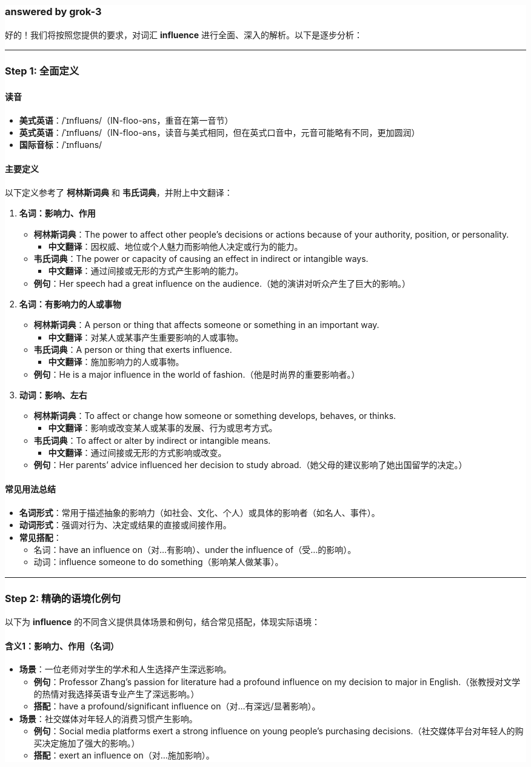### answered by grok-3
好的！我们将按照您提供的要求，对词汇 **influence** 进行全面、深入的解析。以下是逐步分析：

---

### Step 1: 全面定义

#### 读音
- **美式英语**：/ˈɪnfluəns/（IN-floo-əns，重音在第一音节）
- **英式英语**：/ˈɪnfluəns/（IN-floo-əns，读音与美式相同，但在英式口音中，元音可能略有不同，更加圆润）
- **国际音标**：/ˈɪnfluəns/

#### 主要定义
以下定义参考了 **柯林斯词典** 和 **韦氏词典**，并附上中文翻译：

1. **名词：影响力、作用**
   - **柯林斯词典**：The power to affect other people’s decisions or actions because of your authority, position, or personality.
     - **中文翻译**：因权威、地位或个人魅力而影响他人决定或行为的能力。
   - **韦氏词典**：The power or capacity of causing an effect in indirect or intangible ways.
     - **中文翻译**：通过间接或无形的方式产生影响的能力。
   - **例句**：Her speech had a great influence on the audience.（她的演讲对听众产生了巨大的影响。）

2. **名词：有影响力的人或事物**
   - **柯林斯词典**：A person or thing that affects someone or something in an important way.
     - **中文翻译**：对某人或某事产生重要影响的人或事物。
   - **韦氏词典**：A person or thing that exerts influence.
     - **中文翻译**：施加影响力的人或事物。
   - **例句**：He is a major influence in the world of fashion.（他是时尚界的重要影响者。）

3. **动词：影响、左右**
   - **柯林斯词典**：To affect or change how someone or something develops, behaves, or thinks.
     - **中文翻译**：影响或改变某人或某事的发展、行为或思考方式。
   - **韦氏词典**：To affect or alter by indirect or intangible means.
     - **中文翻译**：通过间接或无形的方式影响或改变。
   - **例句**：Her parents’ advice influenced her decision to study abroad.（她父母的建议影响了她出国留学的决定。）

#### 常见用法总结
- **名词形式**：常用于描述抽象的影响力（如社会、文化、个人）或具体的影响者（如名人、事件）。
- **动词形式**：强调对行为、决定或结果的直接或间接作用。
- **常见搭配**：
  - 名词：have an influence on（对…有影响）、under the influence of（受…的影响）。
  - 动词：influence someone to do something（影响某人做某事）。

---

### Step 2: 精确的语境化例句

以下为 **influence** 的不同含义提供具体场景和例句，结合常见搭配，体现实际语境：

#### 含义1：影响力、作用（名词）
- **场景**：一位老师对学生的学术和人生选择产生深远影响。
  - **例句**：Professor Zhang’s passion for literature had a profound influence on my decision to major in English.（张教授对文学的热情对我选择英语专业产生了深远影响。）
  - **搭配**：have a profound/significant influence on（对…有深远/显著影响）。
- **场景**：社交媒体对年轻人的消费习惯产生影响。
  - **例句**：Social media platforms exert a strong influence on young people’s purchasing decisions.（社交媒体平台对年轻人的购买决定施加了强大的影响。）
  - **搭配**：exert an influence on（对…施加影响）。
